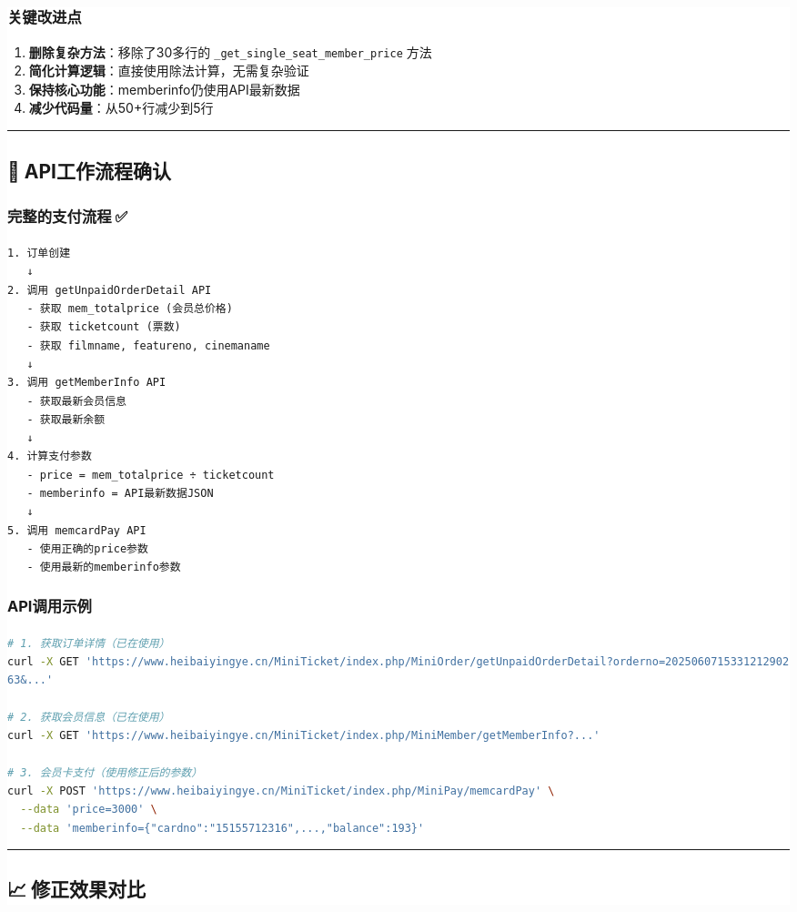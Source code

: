 ### **关键改进点**
1. **删除复杂方法**：移除了30多行的 `_get_single_seat_member_price` 方法
2. **简化计算逻辑**：直接使用除法计算，无需复杂验证
3. **保持核心功能**：memberinfo仍使用API最新数据
4. **减少代码量**：从50+行减少到5行

---

## 🎯 **API工作流程确认**

### **完整的支付流程** ✅
```
1. 订单创建
   ↓
2. 调用 getUnpaidOrderDetail API
   - 获取 mem_totalprice (会员总价格)
   - 获取 ticketcount (票数)
   - 获取 filmname, featureno, cinemaname
   ↓
3. 调用 getMemberInfo API
   - 获取最新会员信息
   - 获取最新余额
   ↓
4. 计算支付参数
   - price = mem_totalprice ÷ ticketcount
   - memberinfo = API最新数据JSON
   ↓
5. 调用 memcardPay API
   - 使用正确的price参数
   - 使用最新的memberinfo参数
```

### **API调用示例**
```bash
# 1. 获取订单详情（已在使用）
curl -X GET 'https://www.heibaiyingye.cn/MiniTicket/index.php/MiniOrder/getUnpaidOrderDetail?orderno=202506071533121290263&...'

# 2. 获取会员信息（已在使用）
curl -X GET 'https://www.heibaiyingye.cn/MiniTicket/index.php/MiniMember/getMemberInfo?...'

# 3. 会员卡支付（使用修正后的参数）
curl -X POST 'https://www.heibaiyingye.cn/MiniTicket/index.php/MiniPay/memcardPay' \
  --data 'price=3000' \
  --data 'memberinfo={"cardno":"15155712316",...,"balance":193}'
```

---

## 📈 **修正效果对比**
